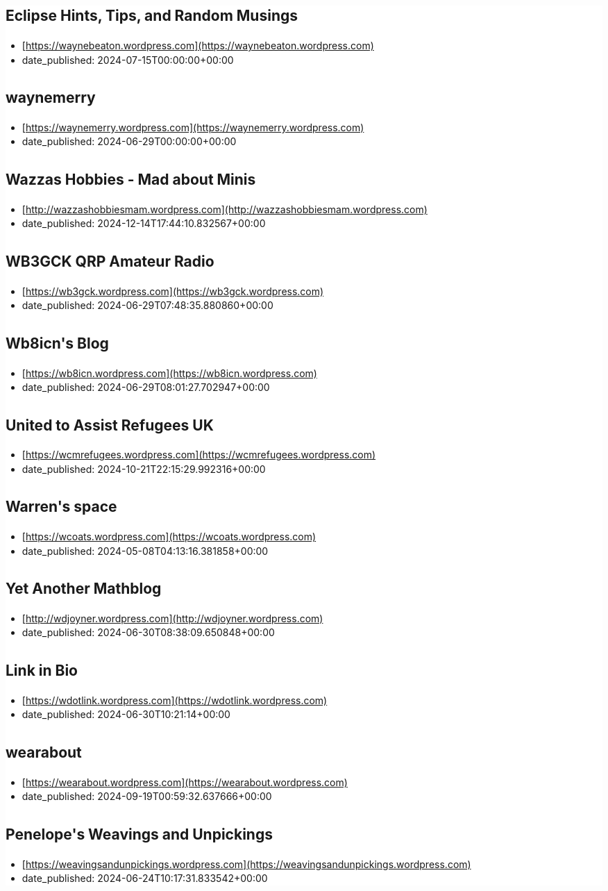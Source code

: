  ## Eclipse Hints, Tips, and Random Musings
 - [https://waynebeaton.wordpress.com](https://waynebeaton.wordpress.com)
 - date_published: 2024-07-15T00:00:00+00:00

 ## waynemerry
 - [https://waynemerry.wordpress.com](https://waynemerry.wordpress.com)
 - date_published: 2024-06-29T00:00:00+00:00

 ## Wazzas Hobbies - Mad about Minis
 - [http://wazzashobbiesmam.wordpress.com](http://wazzashobbiesmam.wordpress.com)
 - date_published: 2024-12-14T17:44:10.832567+00:00

 ## WB3GCK QRP Amateur Radio
 - [https://wb3gck.wordpress.com](https://wb3gck.wordpress.com)
 - date_published: 2024-06-29T07:48:35.880860+00:00

 ## Wb8icn's Blog
 - [https://wb8icn.wordpress.com](https://wb8icn.wordpress.com)
 - date_published: 2024-06-29T08:01:27.702947+00:00

 ## United to Assist Refugees UK
 - [https://wcmrefugees.wordpress.com](https://wcmrefugees.wordpress.com)
 - date_published: 2024-10-21T22:15:29.992316+00:00

 ## Warren's space
 - [https://wcoats.wordpress.com](https://wcoats.wordpress.com)
 - date_published: 2024-05-08T04:13:16.381858+00:00

 ## Yet Another Mathblog
 - [http://wdjoyner.wordpress.com](http://wdjoyner.wordpress.com)
 - date_published: 2024-06-30T08:38:09.650848+00:00

 ## Link in Bio
 - [https://wdotlink.wordpress.com](https://wdotlink.wordpress.com)
 - date_published: 2024-06-30T10:21:14+00:00

 ## wearabout
 - [https://wearabout.wordpress.com](https://wearabout.wordpress.com)
 - date_published: 2024-09-19T00:59:32.637666+00:00

 ## Penelope's Weavings and Unpickings
 - [https://weavingsandunpickings.wordpress.com](https://weavingsandunpickings.wordpress.com)
 - date_published: 2024-06-24T10:17:31.833542+00:00
